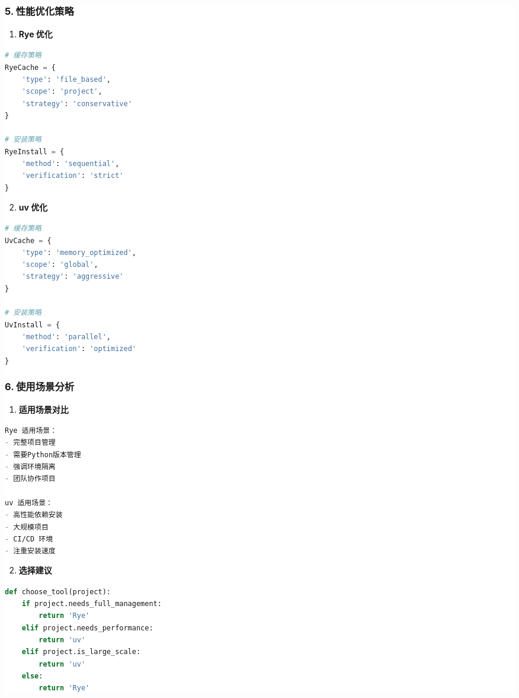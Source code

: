 ### 5. 性能优化策略

1. **Rye 优化**
```python
# 缓存策略
RyeCache = {
    'type': 'file_based',
    'scope': 'project',
    'strategy': 'conservative'
}

# 安装策略
RyeInstall = {
    'method': 'sequential',
    'verification': 'strict'
}
```

2. **uv 优化**
```python
# 缓存策略
UvCache = {
    'type': 'memory_optimized',
    'scope': 'global',
    'strategy': 'aggressive'
}

# 安装策略
UvInstall = {
    'method': 'parallel',
    'verification': 'optimized'
}
```

### 6. 使用场景分析

1. **适用场景对比**
```markdown
Rye 适用场景：
- 完整项目管理
- 需要Python版本管理
- 强调环境隔离
- 团队协作项目

uv 适用场景：
- 高性能依赖安装
- 大规模项目
- CI/CD 环境
- 注重安装速度
```

2. **选择建议**
```python
def choose_tool(project):
    if project.needs_full_management:
        return 'Rye'
    elif project.needs_performance:
        return 'uv'
    elif project.is_large_scale:
        return 'uv'
    else:
        return 'Rye'
```
